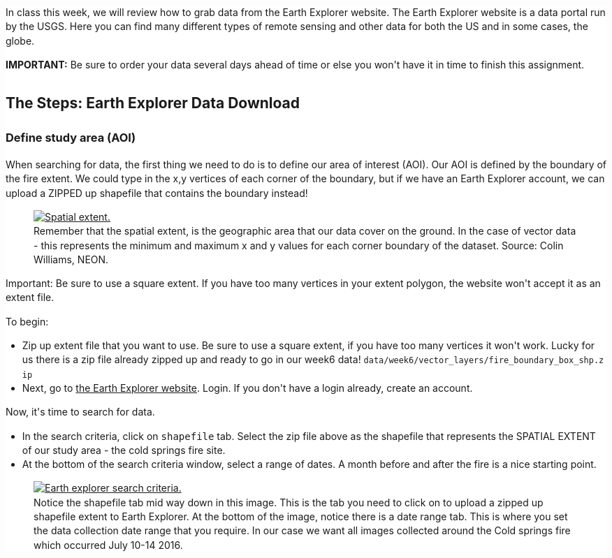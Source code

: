 
In class this week, we will review how to grab data from the Earth Explorer website.
The Earth Explorer website is a data portal run by the USGS. Here you can find
many different types of remote sensing and other data for both the US and in
some cases, the globe.

**IMPORTANT:** Be sure to order your data several days ahead of time or else you won't have it
in time to finish this assignment.

## The Steps: Earth Explorer Data Download

### Define study area (AOI)

When searching for data, the first thing we need to do is  to define our area of
interest (AOI). Our AOI is defined by the boundary of the
fire extent. We could type in the x,y vertices of each corner of the boundary,
but if we have an Earth Explorer account,  we can upload a ZIPPED up shapefile that
contains the boundary instead!

<figure>
    <a href="{{ site.url }}/images/course-materials/earth-analytics/week-5/spatial_extent.png">
    <img src="{{ site.url }}/images/course-materials/earth-analytics/week-5/spatial_extent.png" alt="Spatial extent.">
    </a>
    <figcaption>Remember that the spatial extent, is the geographic area that
    our data cover on the ground. In the case of vector data - this represents
    the minimum and maximum x and y values for each corner boundary of the dataset.
    Source: Colin Williams, NEON.
    </figcaption>
</figure>

Important: Be sure to use a square extent. If you
have too many vertices in your extent polygon, the website won't accept it as an
extent file.

To begin:

* Zip up extent file that you want to use. Be sure to use a square extent, if you
have too many vertices it won't work. Lucky for us there is a zip file already zipped
up and ready to go in our week6 data!
  `data/week6/vector_layers/fire_boundary_box_shp.zip`
* Next, go to <a href="http://earthexplorer.usgs.gov" target="_blank">the Earth Explorer website</a>. Login. If you don't have a login already, create an account.

Now, it's time to search for data.

* In the search criteria, click on <kbd>shapefile</kbd> tab. Select the zip file above as the shapefile that represents the SPATIAL EXTENT of our study area - the cold springs fire site.
* At the bottom of the search criteria window, select a range of dates. A month before and after the fire is a nice starting point.

<figure>
    <a href="{{ site.url }}/images/course-materials/earth-analytics/week-7/ee-search-criteria.png">
    <img src="{{ site.url }}/images/course-materials/earth-analytics/week-7/ee-search-criteria.png" alt="Earth explorer search criteria.">
    </a>
    <figcaption> Notice the shapefile tab mid way down in this image. This is the tab
    you need to click on to upload a zipped up shapefile extent to Earth Explorer.
    At the bottom of the image, notice there is a date range tab. This is where
    you set the data collection date range that you require. In our case we want all images collected around the Cold springs fire which occurred July 10-14 2016.
    </figcaption>
</figure>
